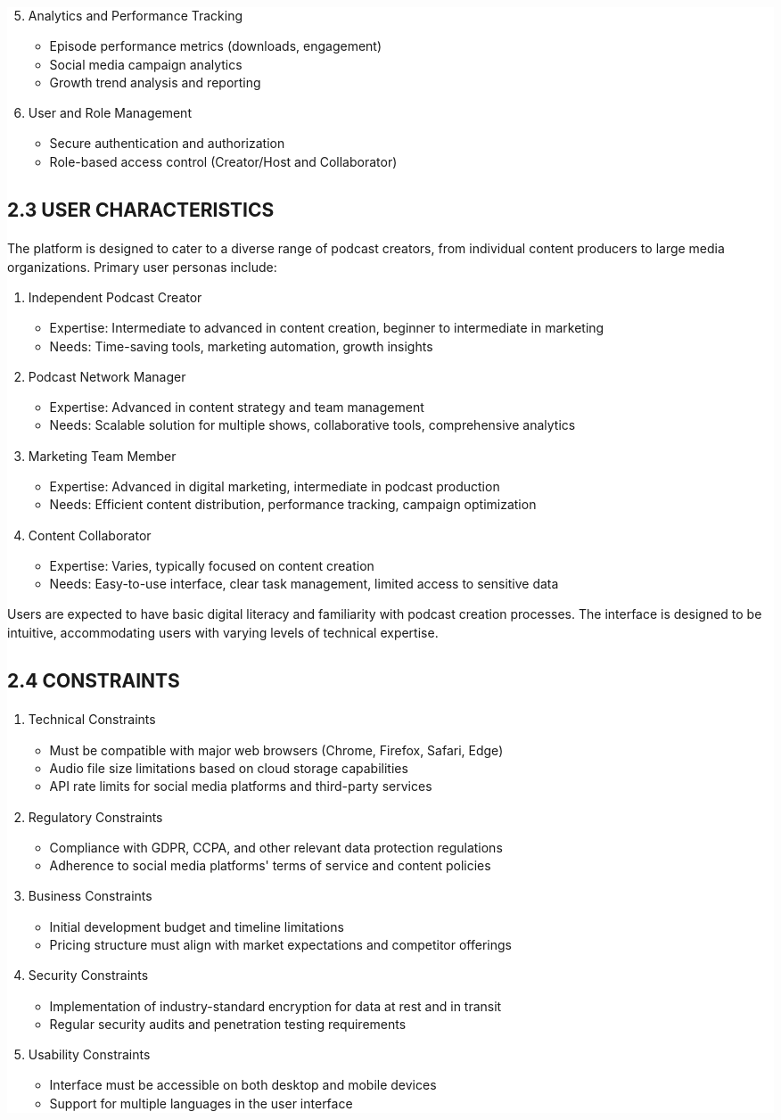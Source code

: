 5. Analytics and Performance Tracking
   - Episode performance metrics (downloads, engagement)
   - Social media campaign analytics
   - Growth trend analysis and reporting

6. User and Role Management
   - Secure authentication and authorization
   - Role-based access control (Creator/Host and Collaborator)

## 2.3 USER CHARACTERISTICS

The platform is designed to cater to a diverse range of podcast creators, from individual content producers to large media organizations. Primary user personas include:

1. Independent Podcast Creator
   - Expertise: Intermediate to advanced in content creation, beginner to intermediate in marketing
   - Needs: Time-saving tools, marketing automation, growth insights

2. Podcast Network Manager
   - Expertise: Advanced in content strategy and team management
   - Needs: Scalable solution for multiple shows, collaborative tools, comprehensive analytics

3. Marketing Team Member
   - Expertise: Advanced in digital marketing, intermediate in podcast production
   - Needs: Efficient content distribution, performance tracking, campaign optimization

4. Content Collaborator
   - Expertise: Varies, typically focused on content creation
   - Needs: Easy-to-use interface, clear task management, limited access to sensitive data

Users are expected to have basic digital literacy and familiarity with podcast creation processes. The interface is designed to be intuitive, accommodating users with varying levels of technical expertise.

## 2.4 CONSTRAINTS

1. Technical Constraints
   - Must be compatible with major web browsers (Chrome, Firefox, Safari, Edge)
   - Audio file size limitations based on cloud storage capabilities
   - API rate limits for social media platforms and third-party services

2. Regulatory Constraints
   - Compliance with GDPR, CCPA, and other relevant data protection regulations
   - Adherence to social media platforms' terms of service and content policies

3. Business Constraints
   - Initial development budget and timeline limitations
   - Pricing structure must align with market expectations and competitor offerings

4. Security Constraints
   - Implementation of industry-standard encryption for data at rest and in transit
   - Regular security audits and penetration testing requirements

5. Usability Constraints
   - Interface must be accessible on both desktop and mobile devices
   - Support for multiple languages in the user interface
